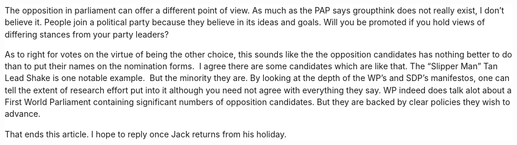 The opposition in parliament can offer a different point of view. As much as the PAP says groupthink does not really exist, I don’t believe it. People join a political party because they believe in its ideas and goals. Will you be promoted if you hold views of differing stances from your party leaders?

As to right for votes on the virtue of being the other choice, this sounds like the the opposition candidates has nothing better to do than to put their names on the nomination forms.  I agree there are some candidates which are like that. The “Slipper Man” Tan Lead Shake is one notable example.  But the minority they are. By looking at the depth of the WP’s and SDP’s manifestos, one can tell the extent of research effort put into it although you need not agree with everything they say. WP indeed does talk alot about a First World Parliament containing significant numbers of opposition candidates. But they are backed by clear policies they wish to advance.

That ends this article. I hope to reply once Jack returns from his holiday.
